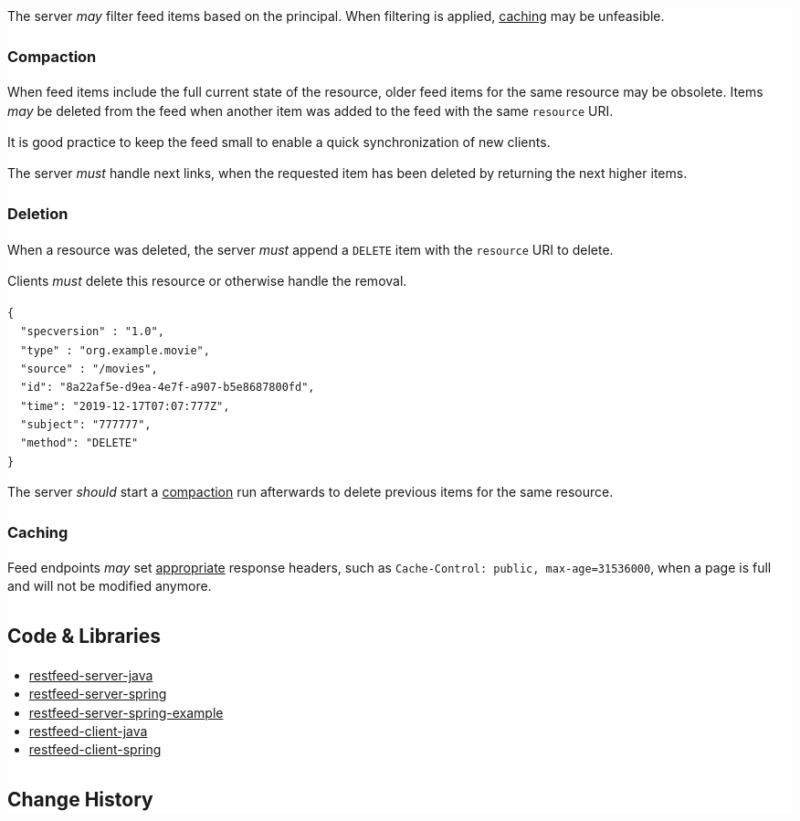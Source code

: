 The server _may_ filter feed items based on the principal.
When filtering is applied, [caching](#caching) may be unfeasible.


### Compaction

When feed items include the full current state of the resource, older feed items for the same resource may be obsolete. 
Items _may_ be deleted from the feed when another item was added to the feed with the same `resource` URI.

It is good practice to keep the feed small to enable a quick synchronization of new clients.

The server _must_ handle next links, when the requested item has been deleted by returning the next higher items.

### Deletion

When a resource was deleted, the server _must_ append a `DELETE` item with the `resource` URI to delete.

Clients _must_ delete this resource or otherwise handle the removal.

```
{
  "specversion" : "1.0",
  "type" : "org.example.movie",
  "source" : "/movies",
  "id": "8a22af5e-d9ea-4e7f-a907-b5e8687800fd",
  "time": "2019-12-17T07:07:777Z",
  "subject": "777777",
  "method": "DELETE"
}
```

The server _should_ start a [compaction](#compaction) run afterwards to delete previous items for the same resource.

### Caching

Feed endpoints _may_ set [appropriate](https://devcenter.heroku.com/articles/increasing-application-performance-with-http-cache-headers) response headers, such as `Cache-Control: public, max-age=31536000`, when a page is full and will not be modified anymore.

## Code & Libraries

- [restfeed-server-java](https://github.com/rest-feeds/restfeed-server-java) 
- [restfeed-server-spring](https://github.com/rest-feeds/restfeed-server-spring) 
- [restfeed-server-spring-example](https://github.com/rest-feeds/restfeed-server-spring-example) 
- [restfeed-client-java](https://github.com/rest-feeds/restfeed-client-java)
- [restfeed-client-spring](https://github.com/rest-feeds/restfeed-client-spring)


## Change History
